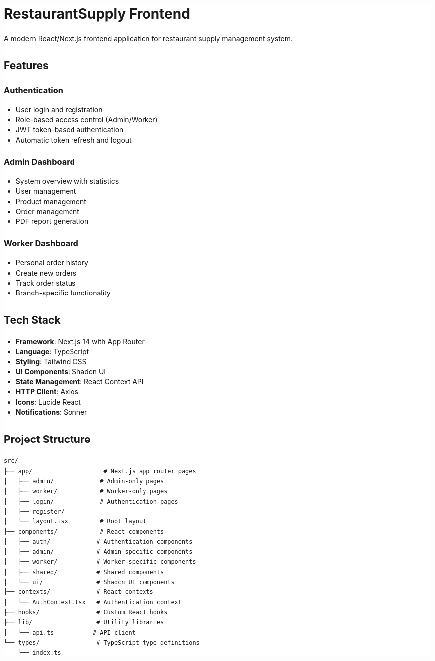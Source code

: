 # RestaurantSupply Frontend

A modern React/Next.js frontend application for restaurant supply management system.

## Features

### Authentication

- User login and registration
- Role-based access control (Admin/Worker)
- JWT token-based authentication
- Automatic token refresh and logout

### Admin Dashboard

- System overview with statistics
- User management
- Product management
- Order management
- PDF report generation

### Worker Dashboard

- Personal order history
- Create new orders
- Track order status
- Branch-specific functionality

## Tech Stack

- **Framework**: Next.js 14 with App Router
- **Language**: TypeScript
- **Styling**: Tailwind CSS
- **UI Components**: Shadcn UI
- **State Management**: React Context API
- **HTTP Client**: Axios
- **Icons**: Lucide React
- **Notifications**: Sonner

## Project Structure

```
src/
├── app/                    # Next.js app router pages
│   ├── admin/             # Admin-only pages
│   ├── worker/            # Worker-only pages
│   ├── login/             # Authentication pages
│   ├── register/
│   └── layout.tsx         # Root layout
├── components/            # React components
│   ├── auth/             # Authentication components
│   ├── admin/            # Admin-specific components
│   ├── worker/           # Worker-specific components
│   ├── shared/           # Shared components
│   └── ui/               # Shadcn UI components
├── contexts/             # React contexts
│   └── AuthContext.tsx   # Authentication context
├── hooks/                # Custom React hooks
├── lib/                  # Utility libraries
│   └── api.ts           # API client
└── types/                # TypeScript type definitions
    └── index.ts
```